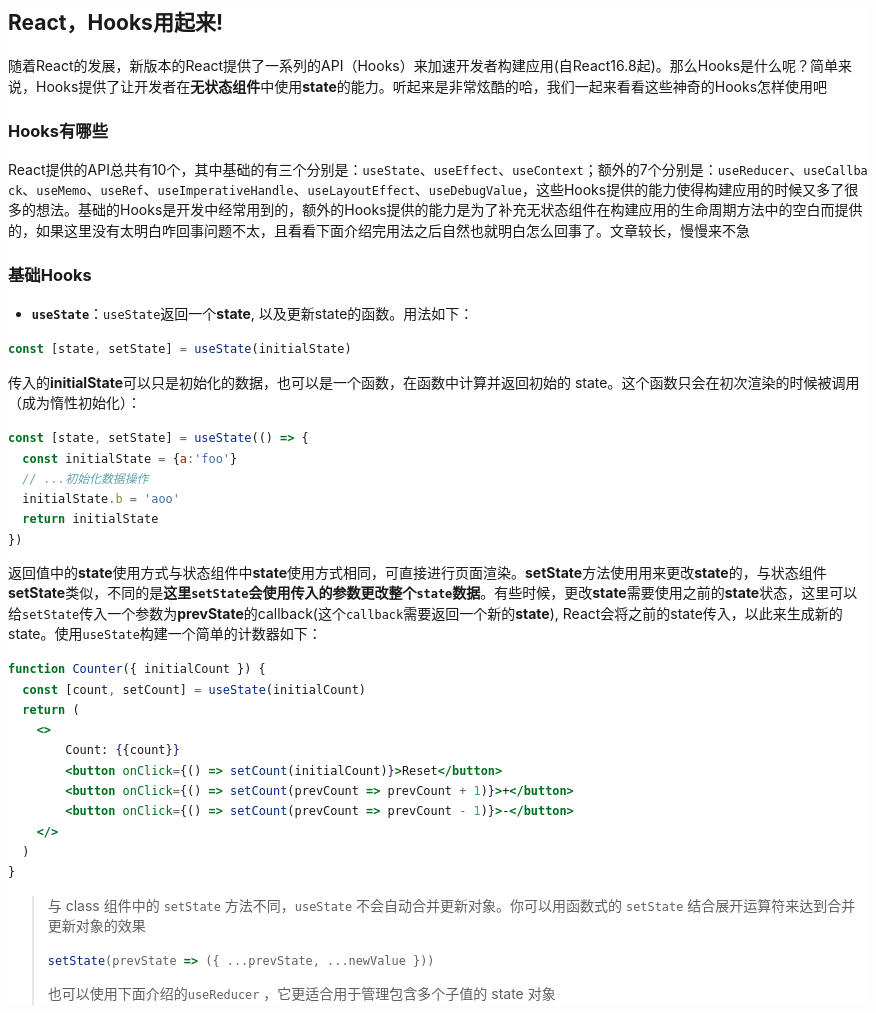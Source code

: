 ## React，Hooks用起来!

随着React的发展，新版本的React提供了一系列的API（Hooks）来加速开发者构建应用(自React16.8起)。那么Hooks是什么呢？简单来说，Hooks提供了让开发者在**无状态组件**中使用**state**的能力。听起来是非常炫酷的哈，我们一起来看看这些神奇的Hooks怎样使用吧

### Hooks有哪些

React提供的API总共有10个，其中基础的有三个分别是：`useState`、`useEffect`、`useContext`；额外的7个分别是：`useReducer`、`useCallback`、`useMemo`、`useRef`、`useImperativeHandle`、`useLayoutEffect`、`useDebugValue`，这些Hooks提供的能力使得构建应用的时候又多了很多的想法。基础的Hooks是开发中经常用到的，额外的Hooks提供的能力是为了补充无状态组件在构建应用的生命周期方法中的空白而提供的，如果这里没有太明白咋回事问题不太，且看看下面介绍完用法之后自然也就明白怎么回事了。文章较长，慢慢来不急

### 基础Hooks

* **`useState`**：`useState`返回一个**state**, 以及更新state的函数。用法如下：

```js
const [state, setState] = useState(initialState)
```

传入的**initialState**可以只是初始化的数据，也可以是一个函数，在函数中计算并返回初始的 state。这个函数只会在初次渲染的时候被调用（成为惰性初始化）：

```js
const [state, setState] = useState(() => {
  const initialState = {a:'foo'}
  // ...初始化数据操作
  initialState.b = 'aoo'
  return initialState
})
```

返回值中的**state**使用方式与状态组件中**state**使用方式相同，可直接进行页面渲染。**setState**方法使用用来更改**state**的，与状态组件**setState**类似，不同的是**这里`setState`会使用传入的参数更改整个`state`数据**。有些时候，更改**state**需要使用之前的**state**状态，这里可以给`setState`传入一个参数为**prevState**的callback(这个`callback`需要返回一个新的**state**), React会将之前的state传入，以此来生成新的state。使用`useState`构建一个简单的计数器如下：

```jsx
function Counter({ initialCount }) {
  const [count, setCount] = useState(initialCount)
  return (
  	<>
    	Count: {{count}}
  		<button onClick={() => setCount(initialCount)}>Reset</button>
  		<button onClick={() => setCount(prevCount => prevCount + 1)}>+</button>
  		<button onClick={() => setCount(prevCount => prevCount - 1)}>-</button>
    </>
  )
}
```

> 与 class 组件中的 `setState` 方法不同，`useState` 不会自动合并更新对象。你可以用函数式的 `setState` 结合展开运算符来达到合并更新对象的效果
>
> ```js
> setState(prevState => ({ ...prevState, ...newValue }))
> ```
>
> 也可以使用下面介绍的`useReducer` ，它更适合用于管理包含多个子值的 state 对象
